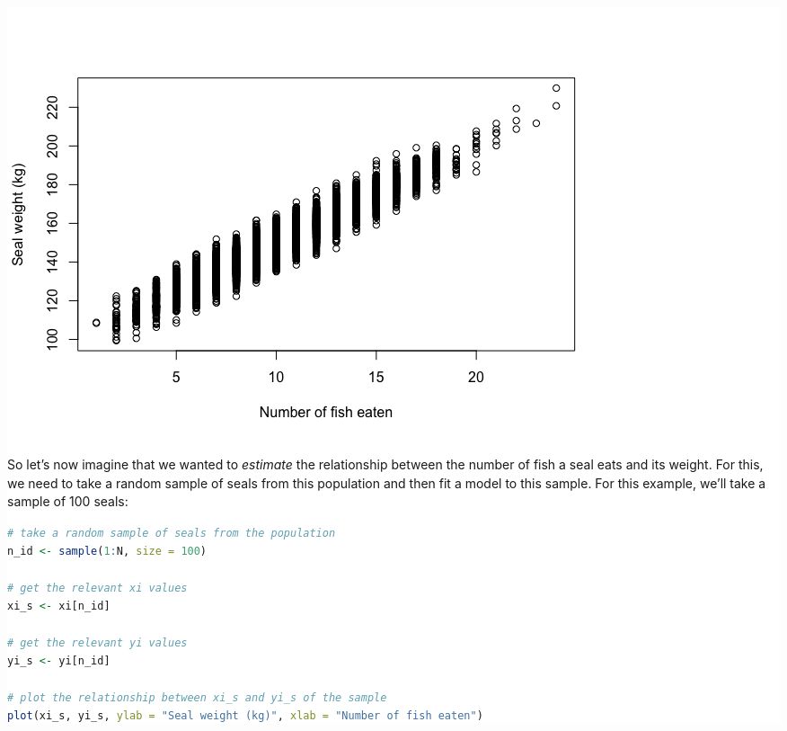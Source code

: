 ![](01-linear-model-assumptions_files/figure-gfm/unnamed-chunk-3-1.png)

So let’s now imagine that we wanted to *estimate* the relationship
between the number of fish a seal eats and its weight. For this, we need
to take a random sample of seals from this population and then fit a
model to this sample. For this example, we’ll take a sample of 100
seals:

``` r
# take a random sample of seals from the population
n_id <- sample(1:N, size = 100)

# get the relevant xi values
xi_s <- xi[n_id]

# get the relevant yi values
yi_s <- yi[n_id]

# plot the relationship between xi_s and yi_s of the sample
plot(xi_s, yi_s, ylab = "Seal weight (kg)", xlab = "Number of fish eaten")
```
